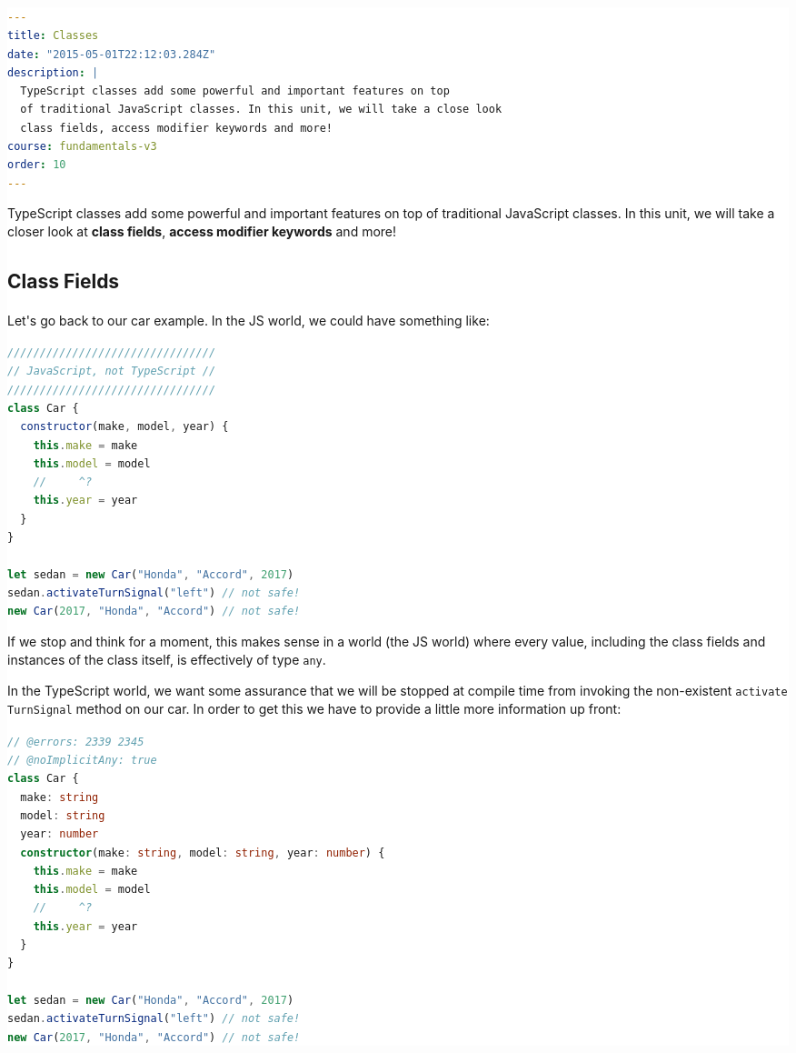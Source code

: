 ```yaml
---
title: Classes
date: "2015-05-01T22:12:03.284Z"
description: |
  TypeScript classes add some powerful and important features on top
  of traditional JavaScript classes. In this unit, we will take a close look
  class fields, access modifier keywords and more!
course: fundamentals-v3
order: 10
---
```


TypeScript classes add some powerful and important features on top
of traditional JavaScript classes. In this unit, we will take a closer look at
**class fields**, **access modifier keywords** and more!

## Class Fields

Let's go back to our car example. In the JS world, we could have
something like:

```js twoslash
////////////////////////////////
// JavaScript, not TypeScript //
////////////////////////////////
class Car {
  constructor(make, model, year) {
    this.make = make
    this.model = model
    //     ^?
    this.year = year
  }
}

let sedan = new Car("Honda", "Accord", 2017)
sedan.activateTurnSignal("left") // not safe!
new Car(2017, "Honda", "Accord") // not safe!
```

If we stop and think for a moment, this makes sense in a world (the JS world) where
every value, including the class fields and instances of the class itself, is
effectively of type `any`.

In the TypeScript world, we want some assurance that we will be stopped at compile time
from invoking the non-existent `activateTurnSignal` method on our car. In order to get this
we have to provide a little more information up front:

```ts twoslash
// @errors: 2339 2345
// @noImplicitAny: true
class Car {
  make: string
  model: string
  year: number
  constructor(make: string, model: string, year: number) {
    this.make = make
    this.model = model
    //     ^?
    this.year = year
  }
}

let sedan = new Car("Honda", "Accord", 2017)
sedan.activateTurnSignal("left") // not safe!
new Car(2017, "Honda", "Accord") // not safe!
```